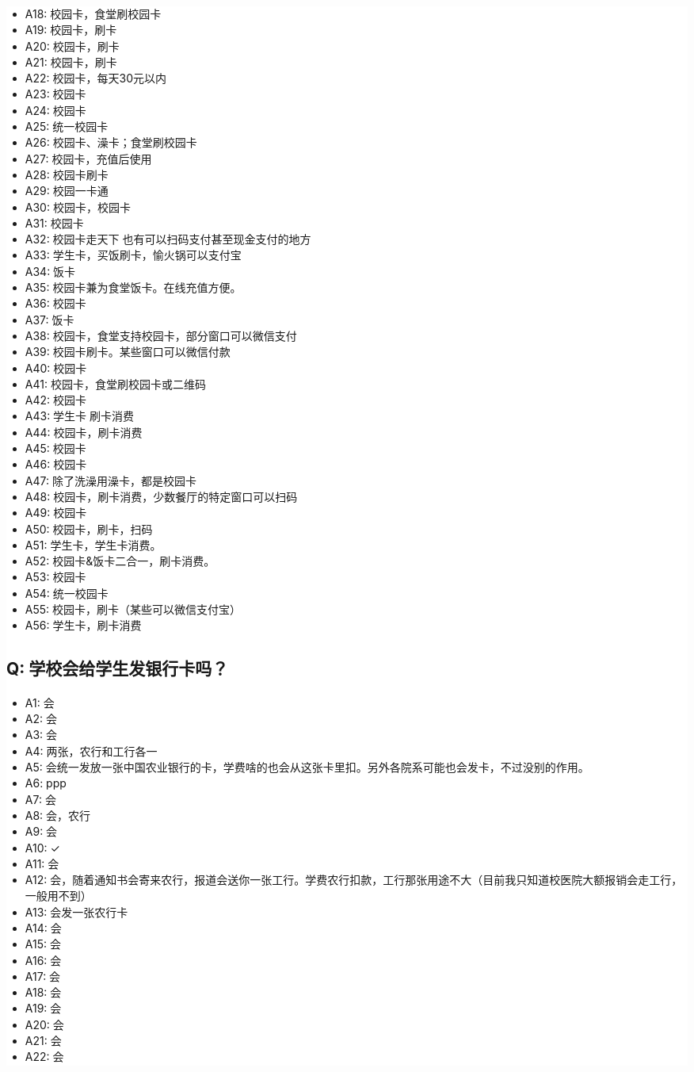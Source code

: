 - A18: 校园卡，食堂刷校园卡
- A19: 校园卡，刷卡
- A20: 校园卡，刷卡
- A21: 校园卡，刷卡
- A22: 校园卡，每天30元以内
- A23: 校园卡
- A24: 校园卡
- A25: 统一校园卡
- A26: 校园卡、澡卡；食堂刷校园卡
- A27: 校园卡，充值后使用
- A28: 校园卡刷卡
- A29: 校园一卡通
- A30: 校园卡，校园卡
- A31: 校园卡
- A32: 校园卡走天下 也有可以扫码支付甚至现金支付的地方
- A33: 学生卡，买饭刷卡，愉火锅可以支付宝
- A34: 饭卡
- A35: 校园卡兼为食堂饭卡。在线充值方便。
- A36: 校园卡
- A37: 饭卡
- A38: 校园卡，食堂支持校园卡，部分窗口可以微信支付
- A39: 校园卡刷卡。某些窗口可以微信付款
- A40: 校园卡
- A41: 校园卡，食堂刷校园卡或二维码
- A42: 校园卡
- A43: 学生卡 刷卡消费
- A44: 校园卡，刷卡消费
- A45: 校园卡
- A46: 校园卡
- A47: 除了洗澡用澡卡，都是校园卡
- A48: 校园卡，刷卡消费，少数餐厅的特定窗口可以扫码
- A49: 校园卡
- A50: 校园卡，刷卡，扫码
- A51: 学生卡，学生卡消费。
- A52: 校园卡&饭卡二合一，刷卡消费。
- A53: 校园卡
- A54: 统一校园卡
- A55: 校园卡，刷卡（某些可以微信支付宝）
- A56: 学生卡，刷卡消费
## Q: 学校会给学生发银行卡吗？
- A1: 会
- A2: 会
- A3: 会
- A4: 两张，农行和工行各一
- A5: 会统一发放一张中国农业银行的卡，学费啥的也会从这张卡里扣。另外各院系可能也会发卡，不过没别的作用。
- A6: ppp
- A7: 会
- A8: 会，农行
- A9: 会
- A10: ✓
- A11: 会
- A12: 会，随着通知书会寄来农行，报道会送你一张工行。学费农行扣款，工行那张用途不大（目前我只知道校医院大额报销会走工行，一般用不到）
- A13: 会发一张农行卡
- A14: 会
- A15: 会
- A16: 会
- A17: 会
- A18: 会
- A19: 会
- A20: 会
- A21: 会
- A22: 会
